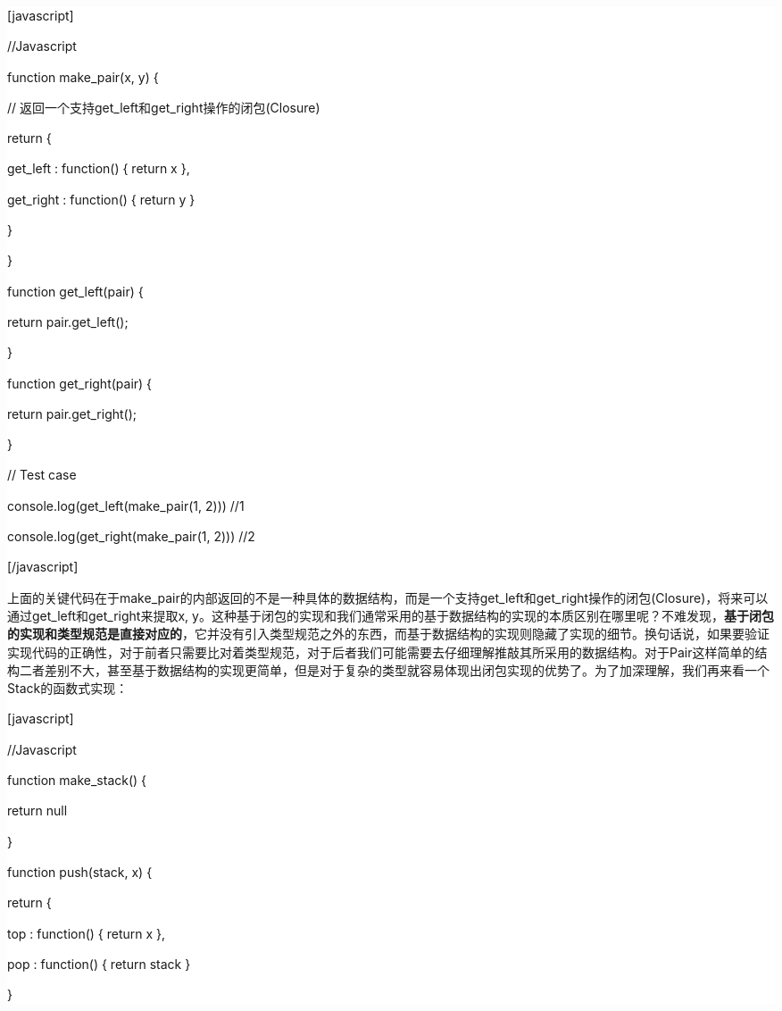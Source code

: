 
[javascript]  

//Javascript  

function make\_pair(x, y) {  

 // 返回一个支持get\_left和get\_right操作的闭包(Closure)  

 return {  

 get\_left : function() { return x },  

 get\_right : function() { return y }  

 }  

}  

function get\_left(pair) {  

 return pair.get\_left();  

}  

function get\_right(pair) {  

 return pair.get\_right();  

}  

// Test case  

console.log(get\_left(make\_pair(1, 2))) //1  

console.log(get\_right(make\_pair(1, 2))) //2  

[/javascript]


上面的关键代码在于make\_pair的内部返回的不是一种具体的数据结构，而是一个支持get\_left和get\_right操作的闭包(Closure)，将来可以通过get\_left和get\_right来提取x, y。这种基于闭包的实现和我们通常采用的基于数据结构的实现的本质区别在哪里呢？不难发现，**基于闭包的实现和类型规范是直接对应的**，它并没有引入类型规范之外的东西，而基于数据结构的实现则隐藏了实现的细节。换句话说，如果要验证实现代码的正确性，对于前者只需要比对着类型规范，对于后者我们可能需要去仔细理解推敲其所采用的数据结构。对于Pair这样简单的结构二者差别不大，甚至基于数据结构的实现更简单，但是对于复杂的类型就容易体现出闭包实现的优势了。为了加深理解，我们再来看一个Stack的函数式实现：


[javascript]  

//Javascript  

function make\_stack() {  

 return null  

}  

function push(stack, x) {  

 return {  

 top : function() { return x },  

 pop : function() { return stack }  

 }  
